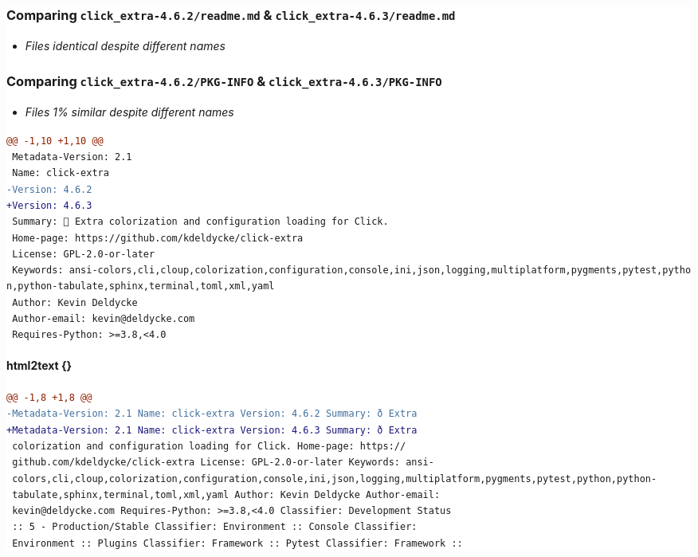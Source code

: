 ### Comparing `click_extra-4.6.2/readme.md` & `click_extra-4.6.3/readme.md`

 * *Files identical despite different names*

### Comparing `click_extra-4.6.2/PKG-INFO` & `click_extra-4.6.3/PKG-INFO`

 * *Files 1% similar despite different names*

```diff
@@ -1,10 +1,10 @@
 Metadata-Version: 2.1
 Name: click-extra
-Version: 4.6.2
+Version: 4.6.3
 Summary: 🌈 Extra colorization and configuration loading for Click.
 Home-page: https://github.com/kdeldycke/click-extra
 License: GPL-2.0-or-later
 Keywords: ansi-colors,cli,cloup,colorization,configuration,console,ini,json,logging,multiplatform,pygments,pytest,python,python-tabulate,sphinx,terminal,toml,xml,yaml
 Author: Kevin Deldycke
 Author-email: kevin@deldycke.com
 Requires-Python: >=3.8,<4.0
```

#### html2text {}

```diff
@@ -1,8 +1,8 @@
-Metadata-Version: 2.1 Name: click-extra Version: 4.6.2 Summary: ð Extra
+Metadata-Version: 2.1 Name: click-extra Version: 4.6.3 Summary: ð Extra
 colorization and configuration loading for Click. Home-page: https://
 github.com/kdeldycke/click-extra License: GPL-2.0-or-later Keywords: ansi-
 colors,cli,cloup,colorization,configuration,console,ini,json,logging,multiplatform,pygments,pytest,python,python-
 tabulate,sphinx,terminal,toml,xml,yaml Author: Kevin Deldycke Author-email:
 kevin@deldycke.com Requires-Python: >=3.8,<4.0 Classifier: Development Status
 :: 5 - Production/Stable Classifier: Environment :: Console Classifier:
 Environment :: Plugins Classifier: Framework :: Pytest Classifier: Framework ::
```

